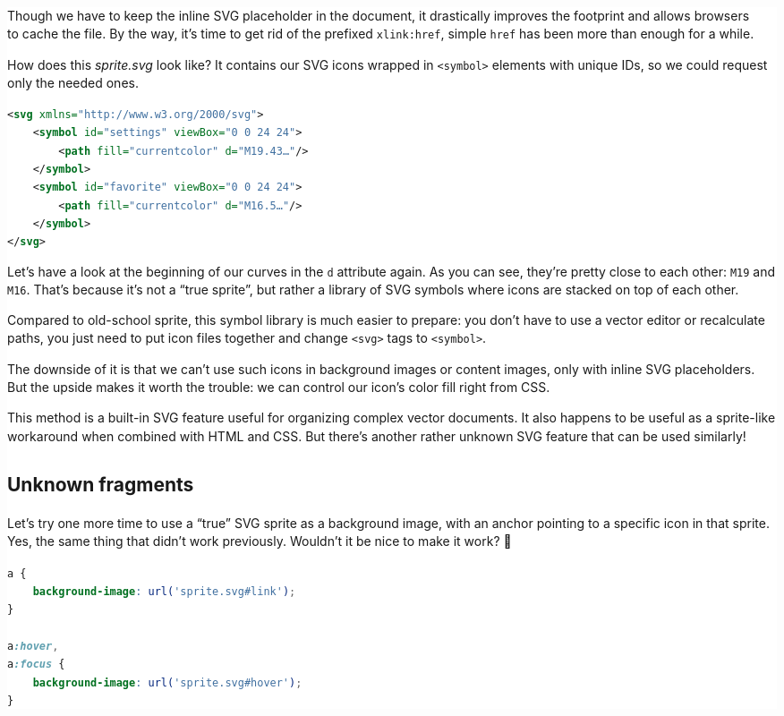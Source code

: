 Though we have to keep the inline SVG placeholder in the document, it drastically improves the footprint and allows browsers to cache the file. By the way, it’s time to get rid of the prefixed `xlink:href`, simple `href` has been more than enough for a while.

How does this _sprite.svg_ look like? It contains our SVG icons wrapped in `<symbol>` elements with unique IDs, so we could request only the needed ones.

```svg
<svg xmlns="http://www.w3.org/2000/svg">
	<symbol id="settings" viewBox="0 0 24 24">
		<path fill="currentcolor" d="M19.43…"/>
	</symbol>
	<symbol id="favorite" viewBox="0 0 24 24">
		<path fill="currentcolor" d="M16.5…"/>
	</symbol>
</svg>
```

Let’s have a look at the beginning of our curves in the `d` attribute again. As you can see, they’re pretty close to each other: `M19` and `M16`. That’s because it’s not a “true sprite”, but rather a library of SVG symbols where icons are stacked on top of each other.

Compared to old-school sprite, this symbol library is much easier to prepare: you don’t have to use a vector editor or recalculate paths, you just need to put icon files together and change `<svg>` tags to `<symbol>`.

The downside of it is that we can’t use such icons in background images or content images, only with inline SVG placeholders. But the upside makes it worth the trouble: we can control our icon’s color fill right from CSS.

This method is a built-in SVG feature useful for organizing complex vector documents. It also happens to be useful as a sprite-like workaround when combined with HTML and CSS. But there’s another rather unknown SVG feature that can be used similarly!

## Unknown fragments

Let’s try one more time to use a “true” SVG sprite as a background image, with an anchor pointing to a specific icon in that sprite. Yes, the same thing that didn’t work previously. Wouldn’t it be nice to make it work? 🤔

<iframe
	src="demos/fragments/id.html"
	height="360" loading="lazy"
	title="Black contour cogwheel icon on a green background, on hover it becomes purple."
></iframe>

```css
a {
	background-image: url('sprite.svg#link');
}

a:hover,
a:focus {
	background-image: url('sprite.svg#hover');
}
```
